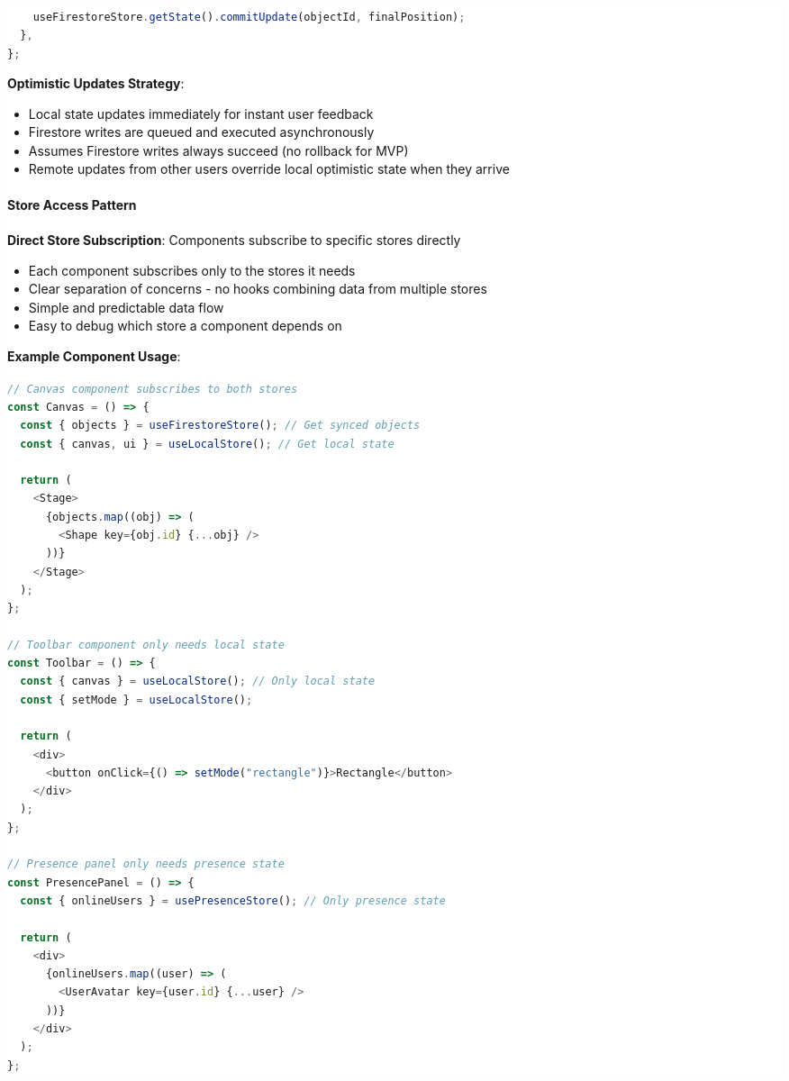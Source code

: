 ```javascript
    useFirestoreStore.getState().commitUpdate(objectId, finalPosition);
  },
};
```

**Optimistic Updates Strategy**:

- Local state updates immediately for instant user feedback
- Firestore writes are queued and executed asynchronously
- Assumes Firestore writes always succeed (no rollback for MVP)
- Remote updates from other users override local optimistic state when they arrive

#### Store Access Pattern

**Direct Store Subscription**: Components subscribe to specific stores directly

- Each component subscribes only to the stores it needs
- Clear separation of concerns - no hooks combining data from multiple stores
- Simple and predictable data flow
- Easy to debug which store a component depends on

**Example Component Usage**:

```javascript
// Canvas component subscribes to both stores
const Canvas = () => {
  const { objects } = useFirestoreStore(); // Get synced objects
  const { canvas, ui } = useLocalStore(); // Get local state

  return (
    <Stage>
      {objects.map((obj) => (
        <Shape key={obj.id} {...obj} />
      ))}
    </Stage>
  );
};

// Toolbar component only needs local state
const Toolbar = () => {
  const { canvas } = useLocalStore(); // Only local state
  const { setMode } = useLocalStore();

  return (
    <div>
      <button onClick={() => setMode("rectangle")}>Rectangle</button>
    </div>
  );
};

// Presence panel only needs presence state
const PresencePanel = () => {
  const { onlineUsers } = usePresenceStore(); // Only presence state

  return (
    <div>
      {onlineUsers.map((user) => (
        <UserAvatar key={user.id} {...user} />
      ))}
    </div>
  );
};
```
